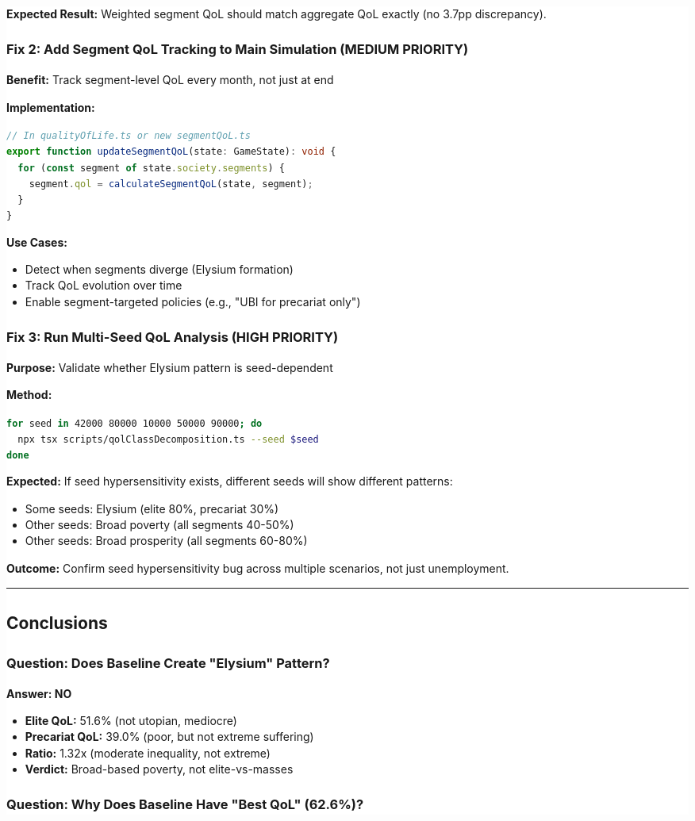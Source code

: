 **Expected Result:** Weighted segment QoL should match aggregate QoL exactly (no 3.7pp discrepancy).

### Fix 2: Add Segment QoL Tracking to Main Simulation (MEDIUM PRIORITY)

**Benefit:** Track segment-level QoL every month, not just at end

**Implementation:**
```typescript
// In qualityOfLife.ts or new segmentQoL.ts
export function updateSegmentQoL(state: GameState): void {
  for (const segment of state.society.segments) {
    segment.qol = calculateSegmentQoL(state, segment);
  }
}
```

**Use Cases:**
- Detect when segments diverge (Elysium formation)
- Track QoL evolution over time
- Enable segment-targeted policies (e.g., "UBI for precariat only")

### Fix 3: Run Multi-Seed QoL Analysis (HIGH PRIORITY)

**Purpose:** Validate whether Elysium pattern is seed-dependent

**Method:**
```bash
for seed in 42000 80000 10000 50000 90000; do
  npx tsx scripts/qolClassDecomposition.ts --seed $seed
done
```

**Expected:** If seed hypersensitivity exists, different seeds will show different patterns:
- Some seeds: Elysium (elite 80%, precariat 30%)
- Other seeds: Broad poverty (all segments 40-50%)
- Other seeds: Broad prosperity (all segments 60-80%)

**Outcome:** Confirm seed hypersensitivity bug across multiple scenarios, not just unemployment.

---

## Conclusions

### Question: Does Baseline Create "Elysium" Pattern?

**Answer: NO**

- **Elite QoL:** 51.6% (not utopian, mediocre)
- **Precariat QoL:** 39.0% (poor, but not extreme suffering)
- **Ratio:** 1.32x (moderate inequality, not extreme)
- **Verdict:** Broad-based poverty, not elite-vs-masses

### Question: Why Does Baseline Have "Best QoL" (62.6%)?
